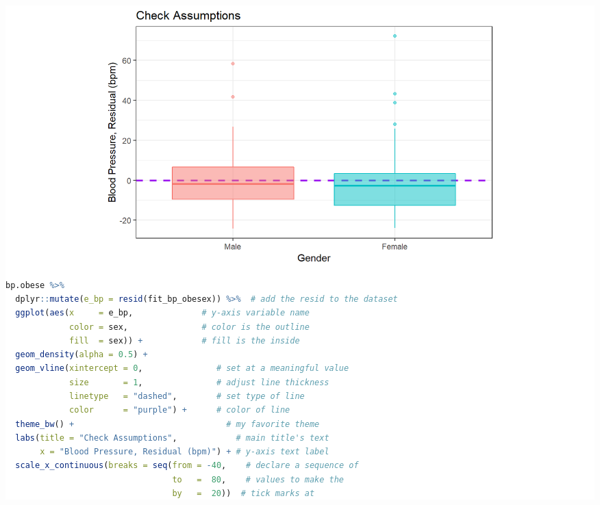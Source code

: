 <img src="71-example_obeseBP_files/figure-html/unnamed-chunk-20-1.png" width="576" style="display: block; margin: auto;" />




```r
bp.obese %>% 
  dplyr::mutate(e_bp = resid(fit_bp_obesex)) %>%  # add the resid to the dataset
  ggplot(aes(x     = e_bp,              # y-axis variable name
             color = sex,               # color is the outline
             fill  = sex)) +            # fill is the inside
  geom_density(alpha = 0.5) +
  geom_vline(xintercept = 0,               # set at a meaningful value
             size       = 1,               # adjust line thickness
             linetype   = "dashed",        # set type of line
             color      = "purple") +      # color of line
  theme_bw() +                               # my favorite theme
  labs(title = "Check Assumptions",            # main title's text
       x = "Blood Pressure, Residual (bpm)") + # y-axis text label
  scale_x_continuous(breaks = seq(from = -40,    # declare a sequence of
                                  to   =  80,    # values to make the 
                                  by   =  20))  # tick marks at
```
